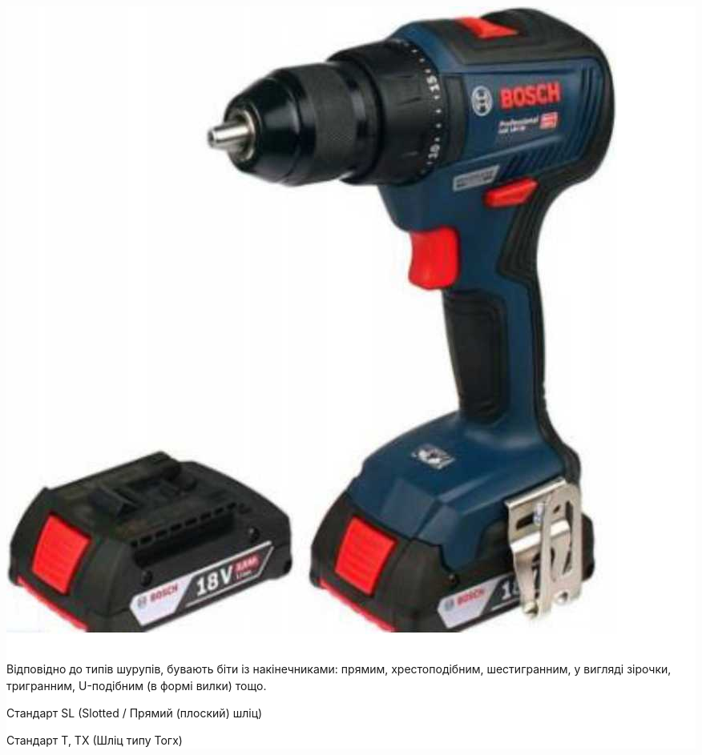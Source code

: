 ![](1_213a3b3034303d3d4f_42353e40564f_403e373f56373d303d3839-34.jpg)

Відповідно до типів шурупів, бувають біти із накінечниками: прямим, хрестоподібним, шестигранним, у вигляді зірочки, тригранним, U-подібним (в формі вилки) тощо.

  

Стандарт SL (Slotted / Прямий (плоский) шліц)

  

Стандарт Т, ТХ (Шліц типу Тогх)

  
